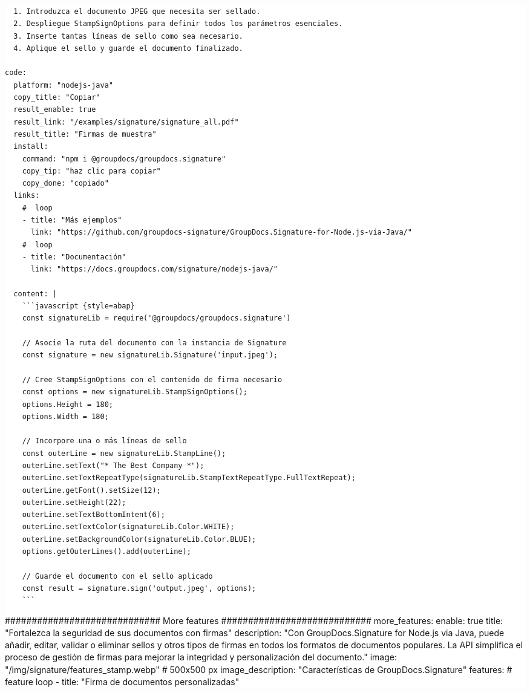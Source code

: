       1. Introduzca el documento JPEG que necesita ser sellado.
      2. Despliegue StampSignOptions para definir todos los parámetros esenciales.
      3. Inserte tantas líneas de sello como sea necesario.
      4. Aplique el sello y guarde el documento finalizado.
   
    code:
      platform: "nodejs-java"
      copy_title: "Copiar"
      result_enable: true
      result_link: "/examples/signature/signature_all.pdf"
      result_title: "Firmas de muestra"
      install:
        command: "npm i @groupdocs/groupdocs.signature"
        copy_tip: "haz clic para copiar"
        copy_done: "copiado"
      links:
        #  loop
        - title: "Más ejemplos"
          link: "https://github.com/groupdocs-signature/GroupDocs.Signature-for-Node.js-via-Java/"
        #  loop
        - title: "Documentación"
          link: "https://docs.groupdocs.com/signature/nodejs-java/"
          
      content: |
        ```javascript {style=abap}
        const signatureLib = require('@groupdocs/groupdocs.signature')

        // Asocie la ruta del documento con la instancia de Signature
        const signature = new signatureLib.Signature('input.jpeg');

        // Cree StampSignOptions con el contenido de firma necesario
        const options = new signatureLib.StampSignOptions();
        options.Height = 180;
        options.Width = 180;

        // Incorpore una o más líneas de sello
        const outerLine = new signatureLib.StampLine();
        outerLine.setText("* The Best Company *");
        outerLine.setTextRepeatType(signatureLib.StampTextRepeatType.FullTextRepeat);
        outerLine.getFont().setSize(12);
        outerLine.setHeight(22);
        outerLine.setTextBottomIntent(6);
        outerLine.setTextColor(signatureLib.Color.WHITE);
        outerLine.setBackgroundColor(signatureLib.Color.BLUE);
        options.getOuterLines().add(outerLine);

        // Guarde el documento con el sello aplicado
        const result = signature.sign('output.jpeg', options);
        ```            

############################# More features ############################
more_features:
  enable: true
  title: "Fortalezca la seguridad de sus documentos con firmas"
  description: "Con GroupDocs.Signature for Node.js via Java, puede añadir, editar, validar o eliminar sellos y otros tipos de firmas en todos los formatos de documentos populares. La API simplifica el proceso de gestión de firmas para mejorar la integridad y personalización del documento."
  image: "/img/signature/features_stamp.webp" # 500x500 px
  image_description: "Características de GroupDocs.Signature"
  features:
    # feature loop
    - title: "Firma de documentos personalizadas"